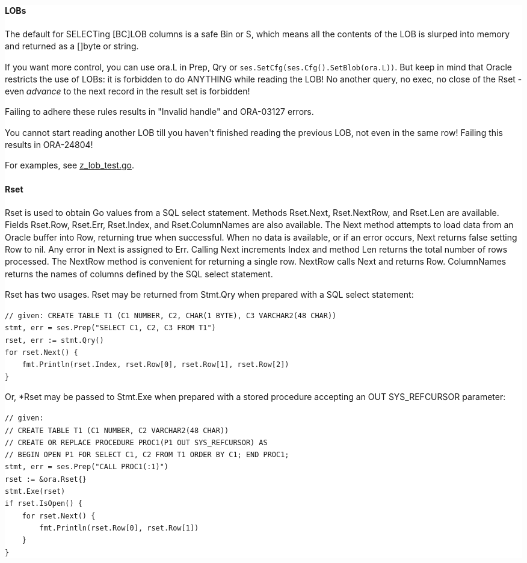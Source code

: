#### LOBs

The default for SELECTing [BC]LOB columns is a safe Bin or S, which means all
the contents of the LOB is slurped into memory and returned as a []byte or
string.

If you want more control, you can use ora.L in Prep, Qry or
`ses.SetCfg(ses.Cfg().SetBlob(ora.L))`. But keep in mind that Oracle restricts
the use of LOBs: it is forbidden to do ANYTHING while reading the LOB! No
another query, no exec, no close of the Rset - even *advance* to the next record
in the result set is forbidden!

Failing to adhere these rules results in "Invalid handle" and ORA-03127 errors.

You cannot start reading another LOB till you haven't finished reading the
previous LOB, not even in the same row! Failing this results in ORA-24804!

For examples, see [z_lob_test.go](z_lob_test.go).

#### Rset

Rset is used to obtain Go values from a SQL select statement. Methods Rset.Next,
Rset.NextRow, and Rset.Len are available. Fields Rset.Row, Rset.Err, Rset.Index,
and Rset.ColumnNames are also available. The Next method attempts to load data
from an Oracle buffer into Row, returning true when successful. When no data is
available, or if an error occurs, Next returns false setting Row to nil. Any
error in Next is assigned to Err. Calling Next increments Index and method Len
returns the total number of rows processed. The NextRow method is convenient for
returning a single row. NextRow calls Next and returns Row. ColumnNames returns
the names of columns defined by the SQL select statement.

Rset has two usages. Rset may be returned from Stmt.Qry when prepared with a SQL
select statement:

    // given: CREATE TABLE T1 (C1 NUMBER, C2, CHAR(1 BYTE), C3 VARCHAR2(48 CHAR))
    stmt, err = ses.Prep("SELECT C1, C2, C3 FROM T1")
    rset, err := stmt.Qry()
    for rset.Next() {
    	fmt.Println(rset.Index, rset.Row[0], rset.Row[1], rset.Row[2])
    }

Or, *Rset may be passed to Stmt.Exe when prepared with a stored procedure
accepting an OUT SYS_REFCURSOR parameter:

    // given:
    // CREATE TABLE T1 (C1 NUMBER, C2 VARCHAR2(48 CHAR))
    // CREATE OR REPLACE PROCEDURE PROC1(P1 OUT SYS_REFCURSOR) AS
    // BEGIN OPEN P1 FOR SELECT C1, C2 FROM T1 ORDER BY C1; END PROC1;
    stmt, err = ses.Prep("CALL PROC1(:1)")
    rset := &ora.Rset{}
    stmt.Exe(rset)
    if rset.IsOpen() {
    	for rset.Next() {
    		fmt.Println(rset.Row[0], rset.Row[1])
    	}
    }
